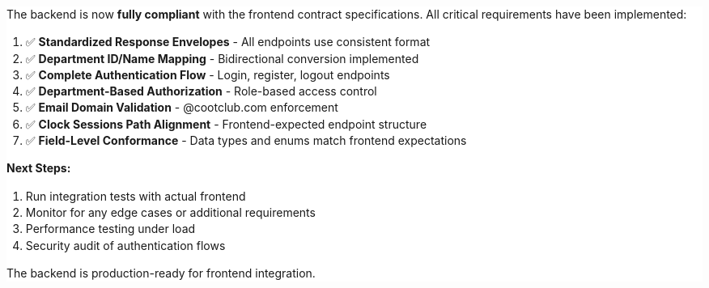 The backend is now **fully compliant** with the frontend contract specifications. All critical requirements have been implemented:

1. ✅ **Standardized Response Envelopes** - All endpoints use consistent format
2. ✅ **Department ID/Name Mapping** - Bidirectional conversion implemented
3. ✅ **Complete Authentication Flow** - Login, register, logout endpoints
4. ✅ **Department-Based Authorization** - Role-based access control
5. ✅ **Email Domain Validation** - @cootclub.com enforcement
6. ✅ **Clock Sessions Path Alignment** - Frontend-expected endpoint structure
7. ✅ **Field-Level Conformance** - Data types and enums match frontend expectations

**Next Steps:**
1. Run integration tests with actual frontend
2. Monitor for any edge cases or additional requirements
3. Performance testing under load
4. Security audit of authentication flows

The backend is production-ready for frontend integration.
